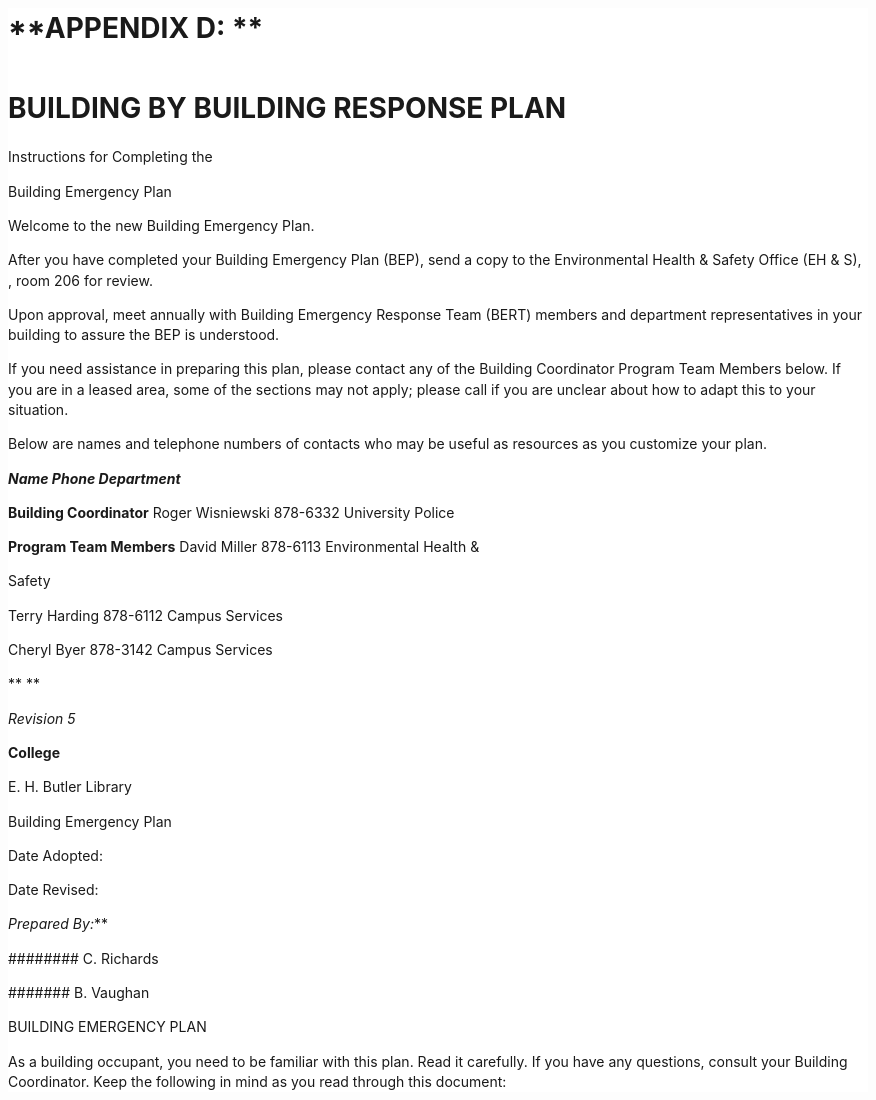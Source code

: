 **APPENDIX D: **
================

**BUILDING BY BUILDING RESPONSE PLAN**
======================================

Instructions for Completing the

Building Emergency Plan

Welcome to the new Building Emergency Plan.

After you have completed your Building Emergency Plan (BEP), send a copy to the Environmental Health & Safety Office (EH & S), , room 206 for review.

Upon approval, meet annually with Building Emergency Response Team (BERT) members and department representatives in your building to assure the BEP is understood.

If you need assistance in preparing this plan, please contact any of the Building Coordinator Program Team Members below. If you are in a leased area, some of the sections may not apply; please call if you are unclear about how to adapt this to your situation.

Below are names and telephone numbers of contacts who may be useful as resources as you customize your plan.

***Name Phone Department***

**Building Coordinator** Roger Wisniewski 878-6332 University Police

**Program Team Members** David Miller 878-6113 Environmental Health &

Safety

Terry Harding 878-6112 Campus Services

Cheryl Byer 878-3142 Campus Services

**
**

*Revision 5*

**College**

E. H. Butler Library

Building Emergency Plan

Date Adopted:

Date Revised:

**Prepared By*:***

######## C. Richards

####### B. Vaughan

BUILDING EMERGENCY PLAN

As a building occupant, you need to be familiar with this plan. Read it carefully. If you have any questions, consult your Building Coordinator. Keep the following in mind as you read through this document:

